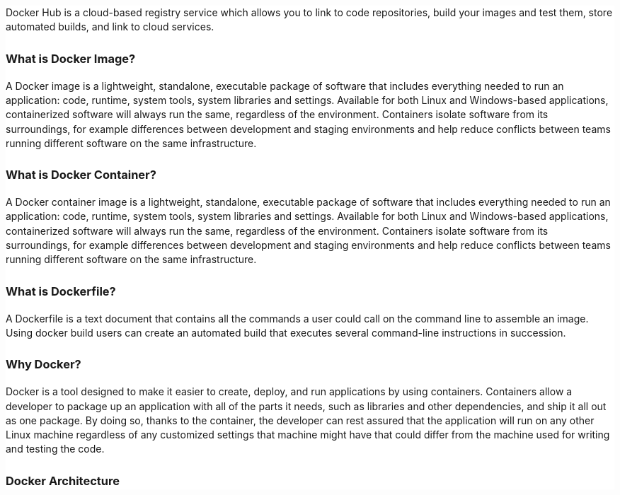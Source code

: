 Docker Hub is a cloud-based registry service which allows you to link to code repositories, build your images and test them, store automated builds, and link to cloud services.

</div>

<div class="cheat__container-content">

### What is Docker Image?

A Docker image is a lightweight, standalone, executable package of software that includes everything needed to run an application: code, runtime, system tools, system libraries and settings. Available for both Linux and Windows-based applications, containerized software will always run the same, regardless of the environment. Containers isolate software from its surroundings, for example differences between development and staging environments and help reduce conflicts between teams running different software on the same infrastructure.

</div>

<div class="cheat__container-content">

### What is Docker Container?

A Docker container image is a lightweight, standalone, executable package of software that includes everything needed to run an application: code, runtime, system tools, system libraries and settings. Available for both Linux and Windows-based applications, containerized software will always run the same, regardless of the environment. Containers isolate software from its surroundings, for example differences between development and staging environments and help reduce conflicts between teams running different software on the same infrastructure.

</div>

<div class="cheat__container-content">

### What is Dockerfile?

A Dockerfile is a text document that contains all the commands a user could call on the command line to assemble an image. Using docker build users can create an automated build that executes several command-line instructions in succession.

</div>

<div class="cheat__container-content">

### Why Docker?

Docker is a tool designed to make it easier to create, deploy, and run applications by using containers. Containers allow a developer to package up an application with all of the parts it needs, such as libraries and other dependencies, and ship it all out as one package. By doing so, thanks to the container, the developer can rest assured that the application will run on any other Linux machine regardless of any customized settings that machine might have that could differ from the machine used for writing and testing the code.

</div>

<div class="cheat__container-content">

### Docker Architecture
